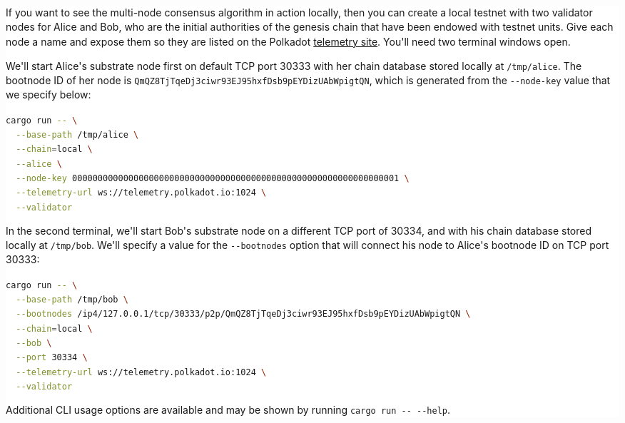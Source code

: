 If you want to see the multi-node consensus algorithm in action locally, then you can create a local testnet with two validator nodes for Alice and Bob, who are the initial authorities of the genesis chain that have been endowed with testnet units. Give each node a name and expose them so they are listed on the Polkadot [telemetry site](https://telemetry.polkadot.io/#/Local%20Testnet). You'll need two terminal windows open.

We'll start Alice's substrate node first on default TCP port 30333 with her chain database stored locally at `/tmp/alice`. The bootnode ID of her node is `QmQZ8TjTqeDj3ciwr93EJ95hxfDsb9pEYDizUAbWpigtQN`, which is generated from the `--node-key` value that we specify below:

```bash
cargo run -- \
  --base-path /tmp/alice \
  --chain=local \
  --alice \
  --node-key 0000000000000000000000000000000000000000000000000000000000000001 \
  --telemetry-url ws://telemetry.polkadot.io:1024 \
  --validator
```

In the second terminal, we'll start Bob's substrate node on a different TCP port of 30334, and with his chain database stored locally at `/tmp/bob`. We'll specify a value for the `--bootnodes` option that will connect his node to Alice's bootnode ID on TCP port 30333:

```bash
cargo run -- \
  --base-path /tmp/bob \
  --bootnodes /ip4/127.0.0.1/tcp/30333/p2p/QmQZ8TjTqeDj3ciwr93EJ95hxfDsb9pEYDizUAbWpigtQN \
  --chain=local \
  --bob \
  --port 30334 \
  --telemetry-url ws://telemetry.polkadot.io:1024 \
  --validator
```

Additional CLI usage options are available and may be shown by running `cargo run -- --help`.
